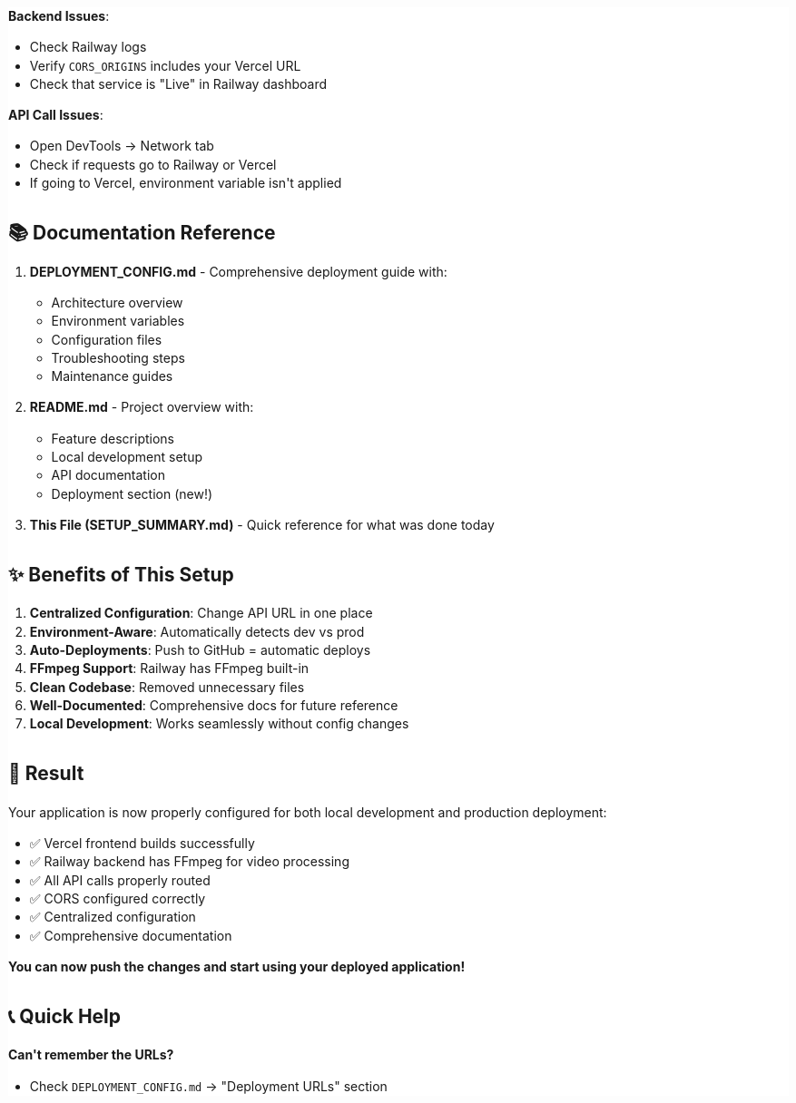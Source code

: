 **Backend Issues**:
- Check Railway logs
- Verify `CORS_ORIGINS` includes your Vercel URL
- Check that service is "Live" in Railway dashboard

**API Call Issues**:
- Open DevTools → Network tab
- Check if requests go to Railway or Vercel
- If going to Vercel, environment variable isn't applied

## 📚 Documentation Reference

1. **DEPLOYMENT_CONFIG.md** - Comprehensive deployment guide with:
   - Architecture overview
   - Environment variables
   - Configuration files
   - Troubleshooting steps
   - Maintenance guides

2. **README.md** - Project overview with:
   - Feature descriptions
   - Local development setup
   - API documentation
   - Deployment section (new!)

3. **This File (SETUP_SUMMARY.md)** - Quick reference for what was done today

## ✨ Benefits of This Setup

1. **Centralized Configuration**: Change API URL in one place
2. **Environment-Aware**: Automatically detects dev vs prod
3. **Auto-Deployments**: Push to GitHub = automatic deploys
4. **FFmpeg Support**: Railway has FFmpeg built-in
5. **Clean Codebase**: Removed unnecessary files
6. **Well-Documented**: Comprehensive docs for future reference
7. **Local Development**: Works seamlessly without config changes

## 🎉 Result

Your application is now properly configured for both local development and production deployment:
- ✅ Vercel frontend builds successfully
- ✅ Railway backend has FFmpeg for video processing
- ✅ All API calls properly routed
- ✅ CORS configured correctly
- ✅ Centralized configuration
- ✅ Comprehensive documentation

**You can now push the changes and start using your deployed application!**

## 📞 Quick Help

**Can't remember the URLs?**
- Check `DEPLOYMENT_CONFIG.md` → "Deployment URLs" section
